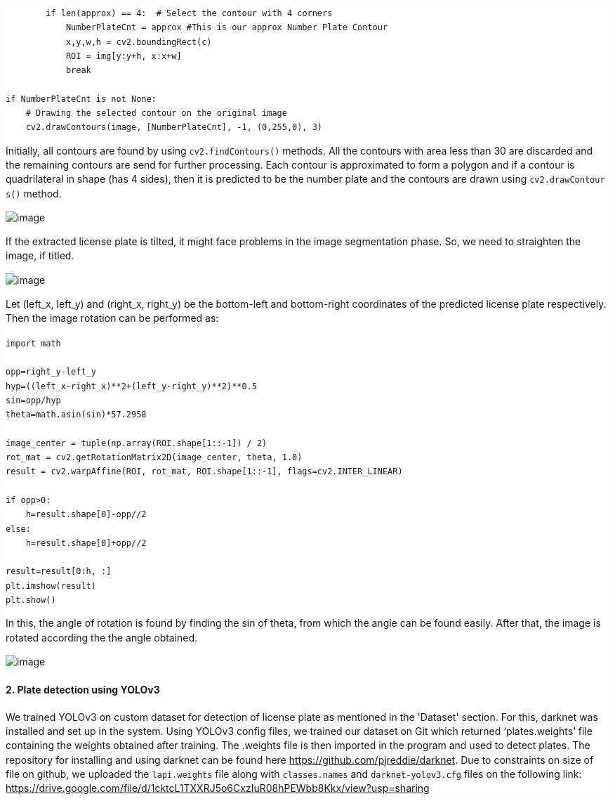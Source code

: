 ```
        if len(approx) == 4:  # Select the contour with 4 corners
            NumberPlateCnt = approx #This is our approx Number Plate Contour
            x,y,w,h = cv2.boundingRect(c)
            ROI = img[y:y+h, x:x+w]
            break

if NumberPlateCnt is not None:
    # Drawing the selected contour on the original image
    cv2.drawContours(image, [NumberPlateCnt], -1, (0,255,0), 3)
```
Initially, all contours are found by using ```cv2.findContours()``` methods. All the contours with area less than 30 are discarded and the remaining contours are send for further processing. Each contour is approximated to form a polygon and if a contour is quadrilateral in shape (has 4 sides), then it is predicted to be the number plate and the contours are drawn using ```cv2.drawContours()``` method.

![image](https://user-images.githubusercontent.com/85444229/121042882-bbee9700-c7d1-11eb-8105-1a351f9b5b8e.png)

If the extracted license plate is tilted, it might face problems in the image segmentation phase. So, we need to straighten the image, if titled.

![image](https://user-images.githubusercontent.com/85444229/121043704-7ed6d480-c7d2-11eb-9b0b-446063ab8e19.png)

Let (left_x, left_y) and (right_x, right_y) be the bottom-left and bottom-right coordinates of the predicted license plate respectively. Then the image rotation can be performed as:
```
import math

opp=right_y-left_y
hyp=((left_x-right_x)**2+(left_y-right_y)**2)**0.5
sin=opp/hyp
theta=math.asin(sin)*57.2958

image_center = tuple(np.array(ROI.shape[1::-1]) / 2)
rot_mat = cv2.getRotationMatrix2D(image_center, theta, 1.0)
result = cv2.warpAffine(ROI, rot_mat, ROI.shape[1::-1], flags=cv2.INTER_LINEAR)

if opp>0:
    h=result.shape[0]-opp//2
else:
    h=result.shape[0]+opp//2

result=result[0:h, :]
plt.imshow(result)
plt.show()
```
In this, the angle of rotation is found by finding the sin of theta, from which the angle can be found easily. After that, the image is rotated according the the angle obtained.

![image](https://user-images.githubusercontent.com/85444229/121045588-6b783900-c7d3-11eb-91b8-3c66719dfe40.png)

#### 2. Plate detection using YOLOv3
We trained YOLOv3 on custom dataset for detection of license plate as mentioned in the 'Dataset' section.
For this, darknet was installed and set up in the system. Using YOLOv3 config files, we trained our dataset on Git which returned ‘plates.weights’ file containing the weights obtained after training. The .weights file is then imported in the program and used to detect plates. The repository for installing and using darknet can be found here https://github.com/pjreddie/darknet.
Due to constraints on size of file on github, we uploaded the ```lapi.weights``` file along with ```classes.names``` and ```darknet-yolov3.cfg``` files on the following link: https://drive.google.com/file/d/1cktcL1TXXRJ5o6CxzIuR08hPEWbb8Kkx/view?usp=sharing
